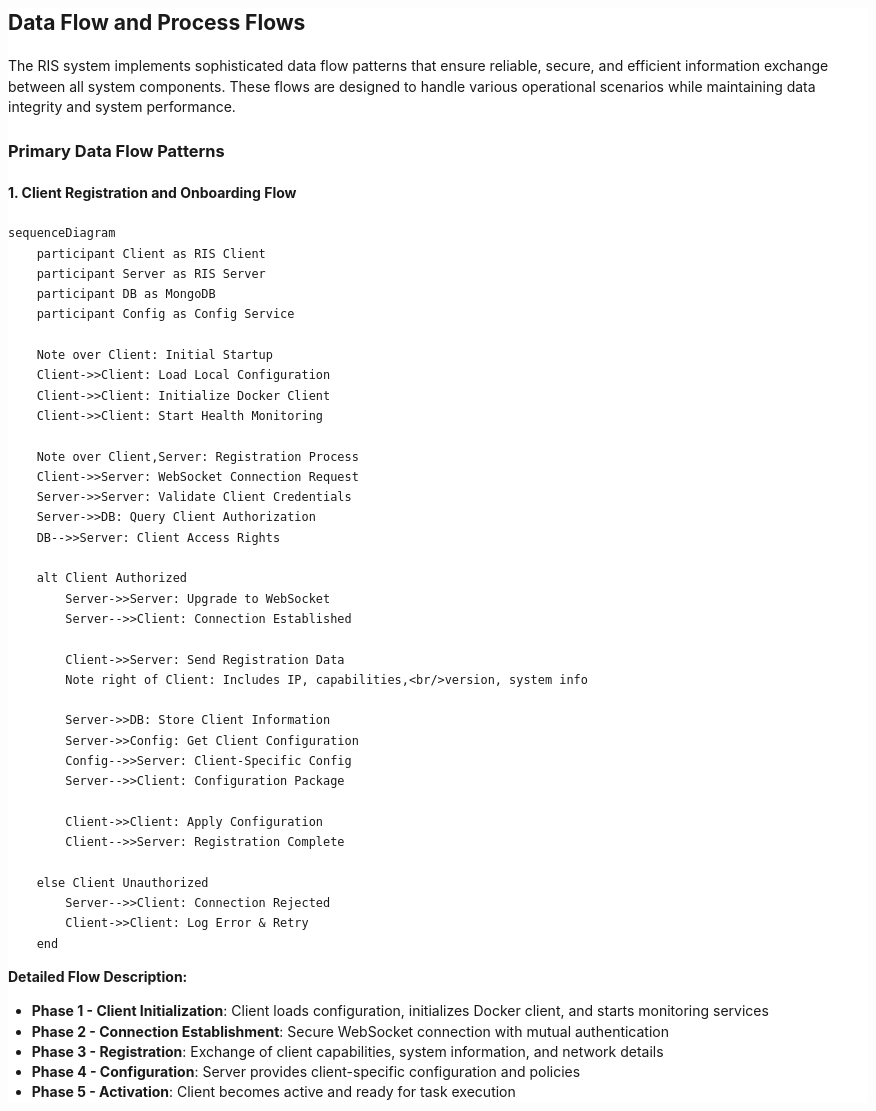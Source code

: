 ## Data Flow and Process Flows

The RIS system implements sophisticated data flow patterns that ensure reliable, secure, and efficient information exchange between all system components. These flows are designed to handle various operational scenarios while maintaining data integrity and system performance.

### Primary Data Flow Patterns

#### 1. Client Registration and Onboarding Flow

```mermaid
sequenceDiagram
    participant Client as RIS Client
    participant Server as RIS Server
    participant DB as MongoDB
    participant Config as Config Service
    
    Note over Client: Initial Startup
    Client->>Client: Load Local Configuration
    Client->>Client: Initialize Docker Client
    Client->>Client: Start Health Monitoring
    
    Note over Client,Server: Registration Process
    Client->>Server: WebSocket Connection Request
    Server->>Server: Validate Client Credentials
    Server->>DB: Query Client Authorization
    DB-->>Server: Client Access Rights
    
    alt Client Authorized
        Server->>Server: Upgrade to WebSocket
        Server-->>Client: Connection Established
        
        Client->>Server: Send Registration Data
        Note right of Client: Includes IP, capabilities,<br/>version, system info
        
        Server->>DB: Store Client Information
        Server->>Config: Get Client Configuration
        Config-->>Server: Client-Specific Config
        Server-->>Client: Configuration Package
        
        Client->>Client: Apply Configuration
        Client-->>Server: Registration Complete
        
    else Client Unauthorized
        Server-->>Client: Connection Rejected
        Client->>Client: Log Error & Retry
    end
```

**Detailed Flow Description:**
- **Phase 1 - Client Initialization**: Client loads configuration, initializes Docker client, and starts monitoring services
- **Phase 2 - Connection Establishment**: Secure WebSocket connection with mutual authentication
- **Phase 3 - Registration**: Exchange of client capabilities, system information, and network details
- **Phase 4 - Configuration**: Server provides client-specific configuration and policies
- **Phase 5 - Activation**: Client becomes active and ready for task execution
